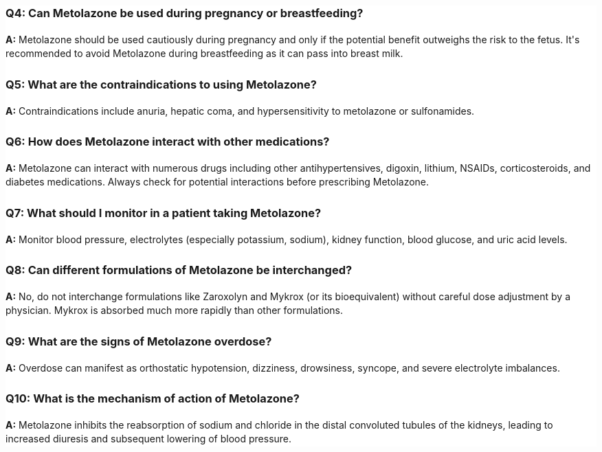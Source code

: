 ### **Q4: Can Metolazone be used during pregnancy or breastfeeding?**

**A:** Metolazone should be used cautiously during pregnancy and only if the potential benefit outweighs the risk to the fetus. It's recommended to avoid Metolazone during breastfeeding as it can pass into breast milk.

### **Q5: What are the contraindications to using Metolazone?**

**A:** Contraindications include anuria, hepatic coma, and hypersensitivity to metolazone or sulfonamides.


### **Q6: How does Metolazone interact with other medications?**

**A:** Metolazone can interact with numerous drugs including other antihypertensives, digoxin, lithium, NSAIDs, corticosteroids, and diabetes medications. Always check for potential interactions before prescribing Metolazone.


### **Q7: What should I monitor in a patient taking Metolazone?**

**A:** Monitor blood pressure, electrolytes (especially potassium, sodium), kidney function, blood glucose, and uric acid levels.

### **Q8:  Can different formulations of Metolazone be interchanged?**

**A:** No, do not interchange formulations like Zaroxolyn and Mykrox (or its bioequivalent) without careful dose adjustment by a physician. Mykrox is absorbed much more rapidly than other formulations.  


### **Q9: What are the signs of Metolazone overdose?**

**A:** Overdose can manifest as orthostatic hypotension, dizziness, drowsiness, syncope, and severe electrolyte imbalances.

### **Q10: What is the mechanism of action of Metolazone?**

**A:** Metolazone inhibits the reabsorption of sodium and chloride in the distal convoluted tubules of the kidneys, leading to increased diuresis and subsequent lowering of blood pressure.

